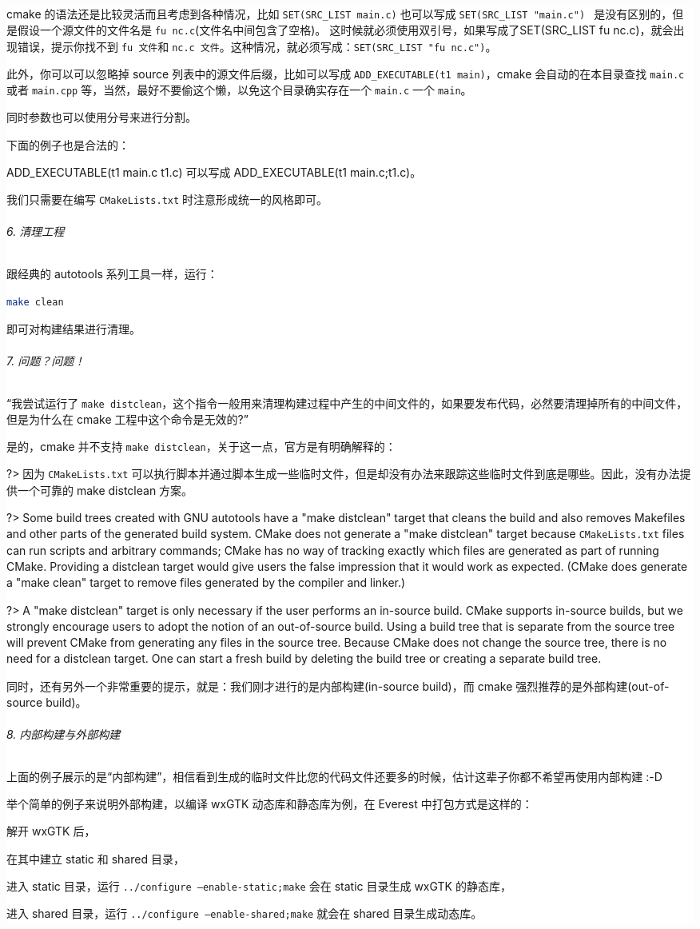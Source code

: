 cmake 的语法还是比较灵活而且考虑到各种情况，比如 `SET(SRC_LIST main.c)` 也可以写成 `SET(SRC_LIST "main.c") ` 是没有区别的，但是假设一个源文件的文件名是 `fu nc.c`(文件名中间包含了空格)。 这时候就必须使用双引号，如果写成了SET(SRC_LIST fu nc.c)，就会出现错误，提示你找不到 `fu 文件`和 `nc.c 文件`。这种情况，就必须写成：`SET(SRC_LIST "fu nc.c")`。

此外，你可以可以忽略掉 source 列表中的源文件后缀，比如可以写成 `ADD_EXECUTABLE(t1 main)`，cmake 会自动的在本目录查找 `main.c` 或者 `main.cpp` 等，当然，最好不要偷这个懒，以免这个目录确实存在一个 `main.c` 一个 `main`。

同时参数也可以使用分号来进行分割。

下面的例子也是合法的：

ADD_EXECUTABLE(t1 main.c t1.c) 可以写成 ADD_EXECUTABLE(t1 main.c;t1.c)。

我们只需要在编写 `CMakeLists.txt` 时注意形成统一的风格即可。 

###### 6. 清理工程

跟经典的 autotools 系列工具一样，运行：

```bash
make clean
```

即可对构建结果进行清理。

###### 7. 问题？问题！

“我尝试运行了 `make distclean`，这个指令一般用来清理构建过程中产生的中间文件的，如果要发布代码，必然要清理掉所有的中间文件，但是为什么在 cmake 工程中这个命令是无效的?”

是的，cmake 并不支持 `make distclean`，关于这一点，官方是有明确解释的：

?> 因为 `CMakeLists.txt` 可以执行脚本并通过脚本生成一些临时文件，但是却没有办法来跟踪这些临时文件到底是哪些。因此，没有办法提供一个可靠的 make distclean 方案。 

?> Some build trees created with GNU autotools have a "make distclean" target that cleans the build and also removes Makefiles and other parts of the generated build system. CMake does not generate a "make distclean" target because `CMakeLists.txt` files can run scripts and arbitrary commands; CMake has no way of tracking exactly which files are generated as part of running CMake. Providing a distclean target would give users the false impression that it would work as expected. (CMake does generate a "make clean" target to remove files generated by the compiler and linker.)

?> A "make distclean" target is only necessary if the user performs an in-source build. CMake supports in-source builds, but we strongly encourage users to adopt the notion of an out-of-source build. Using a build tree that is separate from the source tree will prevent CMake from generating any files in the source tree. Because CMake does not change the source tree, there is no need for a distclean target. One can start a fresh build by deleting the build tree or creating a separate build tree.

同时，还有另外一个非常重要的提示，就是：我们刚才进行的是内部构建(in-source build)，而 cmake 强烈推荐的是外部构建(out-of-source build)。

###### 8. 内部构建与外部构建

上面的例子展示的是“内部构建”，相信看到生成的临时文件比您的代码文件还要多的时候，估计这辈子你都不希望再使用内部构建 :-D

举个简单的例子来说明外部构建，以编译 wxGTK 动态库和静态库为例，在 Everest 中打包方式是这样的：

解开 wxGTK 后，

在其中建立 static 和 shared 目录，

进入 static 目录，运行 `../configure –enable-static;make` 会在 static 目录生成 wxGTK 的静态库，

进入 shared 目录，运行 `../configure –enable-shared;make` 就会在 shared 目录生成动态库。
